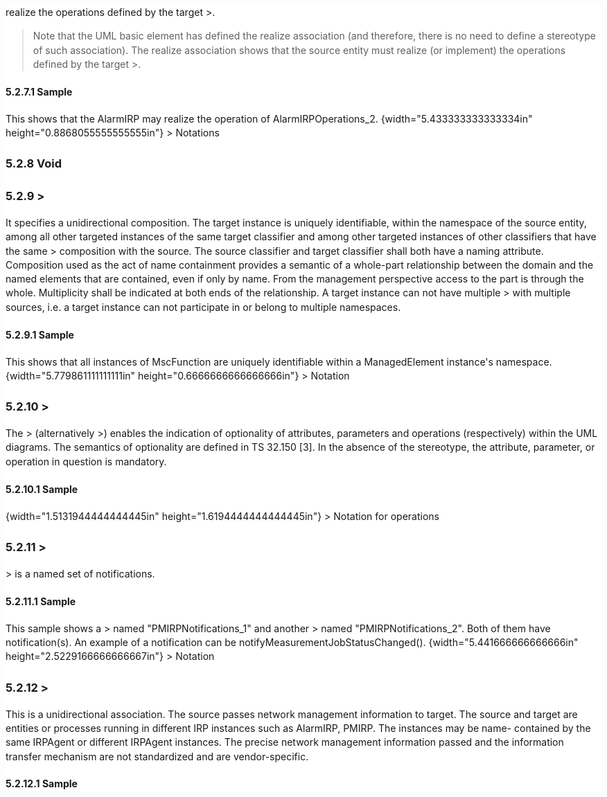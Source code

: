 realize the operations defined by the target \>.
> Note that the UML basic element has defined the realize association (and
> therefore, there is no need to define a stereotype of such association). The
> realize association shows that the source entity must realize (or implement)
> the operations defined by the target \>.
#### 5.2.7.1 Sample
This shows that the AlarmIRP may realize the operation of
AlarmIRPOperations_2.
{width="5.433333333333334in" height="0.8868055555555555in"}
\> Notations
### 5.2.8 Void
### 5.2.9 \>
It specifies a unidirectional composition. The target instance is uniquely
identifiable, within the namespace of the source entity, among all other
targeted instances of the same target classifier and among other targeted
instances of other classifiers that have the same \> composition with
the source.
The source classifier and target classifier shall both have a naming
attribute.
Composition used as the act of name containment provides a semantic of a
whole-part relationship between the domain and the named elements that are
contained, even if only by name. From the management perspective access to the
part is through the whole. Multiplicity shall be indicated at both ends of the
relationship.
A target instance can not have multiple \> with multiple sources,
i.e. a target instance can not participate in or belong to multiple
namespaces.
#### 5.2.9.1 Sample
This shows that all instances of MscFunction are uniquely identifiable within
a ManagedElement instance\'s namespace.
{width="5.779861111111111in" height="0.6666666666666666in"}
\> Notation
### 5.2.10 \>
The \> (alternatively \>) enables the indication of
optionality of attributes, parameters and operations (respectively) within the
UML diagrams. The semantics of optionality are defined in TS 32.150 [3].
In the absence of the stereotype, the attribute, parameter, or operation in
question is mandatory.
#### 5.2.10.1 Sample
{width="1.5131944444444445in" height="1.6194444444444445in"}
\> Notation for operations
### 5.2.11 \>
\> is a named set of notifications.
#### 5.2.11.1 Sample
This sample shows a \> named "PMIRPNotifications_1" and
another \> named "PMIRPNotifications_2". Both of them have
notification(s). An example of a notification can be
notifyMeasurementJobStatusChanged().
{width="5.441666666666666in" height="2.5229166666666667in"}
\> Notation
### 5.2.12 \>
This is a unidirectional association. The source passes network management
information to target. The source and target are entities or processes running
in different IRP instances such as AlarmIRP, PMIRP. The instances may be name-
contained by the same IRPAgent or different IRPAgent instances. The precise
network management information passed and the information transfer mechanism
are not standardized and are vendor-specific.
#### 5.2.12.1 Sample